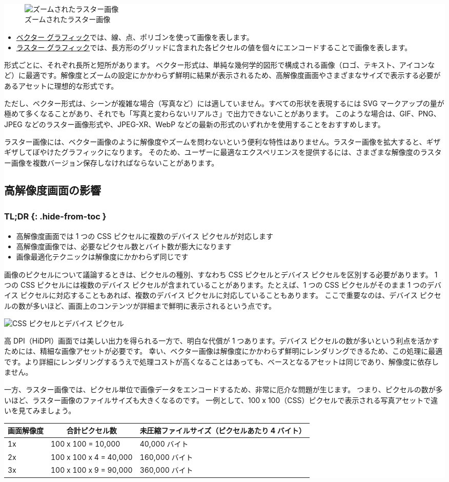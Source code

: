 <div class="attempt-right">
  <figure>
    <img src="images/raster-zoom.png" alt="ズームされたラスター画像">
    <figcaption>ズームされたラスター画像</figcaption>
  </figure>
</div>

<div style="clear:both;"></div>

* [ベクター グラフィック](https://en.wikipedia.org/wiki/Vector_graphics)では、線、点、ポリゴンを使って画像を表します。
* [ラスター グラフィック](https://en.wikipedia.org/wiki/Raster_graphics)では、長方形のグリッドに含まれた各ピクセルの値を個々にエンコードすることで画像を表します。

形式ごとに、それぞれ長所と短所があります。 ベクター形式は、単純な幾何学的図形で構成される画像（ロゴ、テキスト、アイコンなど）に最適です。解像度とズームの設定にかかわらず鮮明に結果が表示されるため、高解像度画面やさまざまなサイズで表示する必要があるアセットに理想的な形式です。

ただし、ベクター形式は、シーンが複雑な場合（写真など）には適していません。すべての形状を表現するには SVG マークアップの量が極めて多くなることがあり、それでも「写真と変わらないリアルさ」で出力できないことがあります。 このような場合は、GIF、PNG、JPEG などのラスター画像形式や、JPEG-XR、WebP などの最新の形式のいずれかを使用することをおすすめします。

ラスター画像には、ベクター画像のように解像度やズームを問わないという便利な特性はありません。ラスター画像を拡大すると、ギザギザしてぼやけたグラフィックになります。 そのため、ユーザーに最適なエクスペリエンスを提供するには、さまざまな解像度のラスター画像を複数バージョン保存しなければならないことがあります。

## 高解像度画面の影響

### TL;DR {: .hide-from-toc }

* 高解像度画面では 1 つの CSS ピクセルに複数のデバイス ピクセルが対応します
* 高解像度画像では、必要なピクセル数とバイト数が膨大になります
* 画像最適化テクニックは解像度にかかわらず同じです

画像のピクセルについて議論するときは、ピクセルの種別、すなわち CSS ピクセルとデバイス ピクセルを区別する必要があります。 1 つの CSS ピクセルには複数のデバイス ピクセルが含まれていることがあります。たとえば、1 つの CSS ピクセルがそのまま 1 つのデバイス ピクセルに対応することもあれば、複数のデバイス ピクセルに対応していることもあります。 ここで重要なのは、デバイス ピクセルの数が多いほど、画面上のコンテンツが詳細まで鮮明に表示されるという点です。

<img src="images/css-vs-device-pixels.png"  alt="CSS ピクセルとデバイス ピクセル" />

高 DPI（HiDPI）画面では美しい出力を得られる一方で、明白な代償が 1 つあります。デバイス ピクセルの数が多いという利点を活かすためには、精細な画像アセットが必要です。 幸い、ベクター画像は解像度にかかわらず鮮明にレンダリングできるため、この処理に最適です。より詳細にレンダリングするうえで処理コストが高くなることはあっても、ベースとなるアセットは同じであり、解像度に依存しません。

一方、ラスター画像では、ピクセル単位で画像データをエンコードするため、非常に厄介な問題が生じます。 つまり、ピクセルの数が多いほど、ラスター画像のファイルサイズも大きくなるのです。 一例として、100 x 100（CSS）ピクセルで表示される写真アセットで違いを見てみましょう。

<table>
  
<thead>
  <tr>
    <th>画面解像度</th>
    <th>合計ピクセル数</th>
    <th>未圧縮ファイルサイズ（ピクセルあたり 4 バイト）</th>
  </tr>
</thead>

<tr>
  <td data-th="resolution">1x</td>
  <td data-th="total pixels">100 x 100 = 10,000</td>
  <td data-th="filesize">40,000 バイト</td>
</tr>
<tr>
  <td data-th="resolution">2x</td>
  <td data-th="total pixels">100 x 100 x 4 = 40,000</td>
  <td data-th="filesize">160,000 バイト</td>
</tr>
<tr>
  <td data-th="resolution">3x</td>
  <td data-th="total pixels">100 x 100 x 9 = 90,000</td>
  <td data-th="filesize">360,000 バイト</td>
</tr>